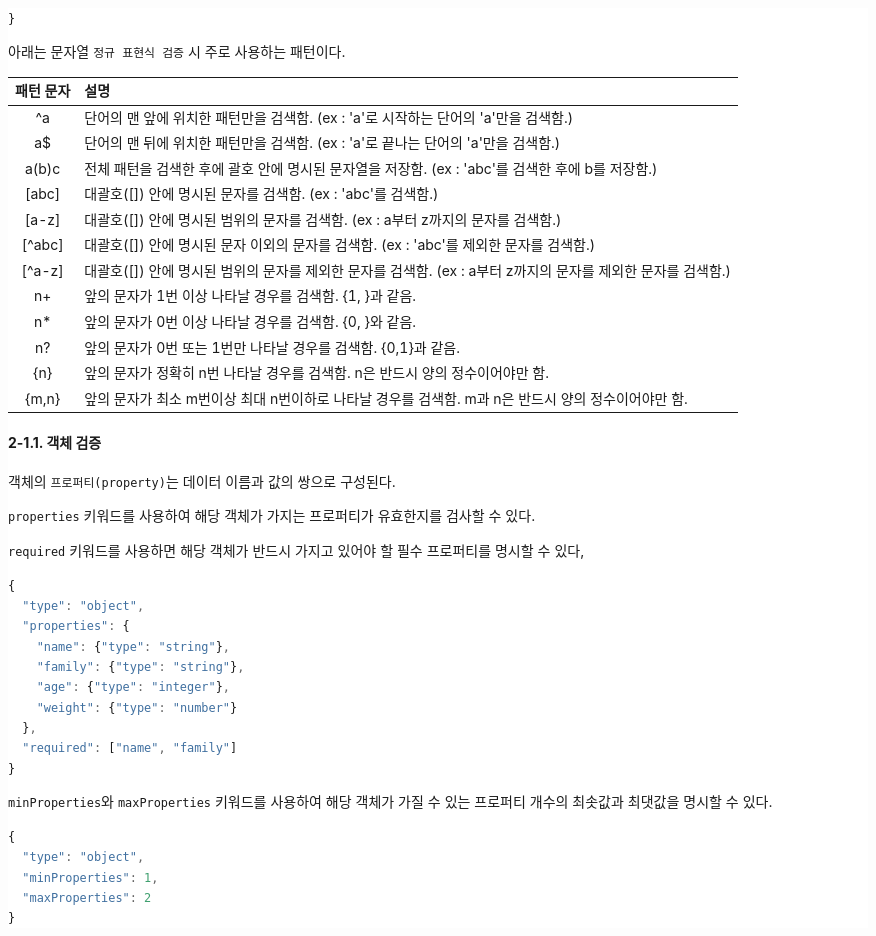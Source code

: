 ~~~javascript
}
~~~

아래는 문자열 `정규 표현식 검증` 시 주로 사용하는 패턴이다.

| 패턴 문자 | 설명 |
| :---: | :--- |
| ^a | 단어의 맨 앞에 위치한 패턴만을 검색함. (ex : 'a'로 시작하는 단어의 'a'만을 검색함.) |
| a$ | 단어의 맨 뒤에 위치한 패턴만을 검색함. (ex : 'a'로 끝나는 단어의 'a'만을 검색함.) |
| a(b)c | 전체 패턴을 검색한 후에 괄호 안에 명시된 문자열을 저장함. (ex : 'abc'를 검색한 후에 b를 저장함.) |
| [abc] | 대괄호([]) 안에 명시된 문자를 검색함. (ex : 'abc'를 검색함.) | 
| [a-z] | 대괄호([]) 안에 명시된 범위의 문자를 검색함. (ex : a부터 z까지의 문자를 검색함.) |
| [^abc] | 대괄호([]) 안에 명시된 문자 이외의 문자를 검색함. (ex : 'abc'를 제외한 문자를 검색함.) |
| [^a-z] | 대괄호([]) 안에 명시된 범위의 문자를 제외한 문자를 검색함. (ex : a부터 z까지의 문자를 제외한 문자를 검색함.) |
| n+ | 앞의 문자가 1번 이상 나타날 경우를 검색함. {1, }과 같음. |
| n* | 앞의 문자가 0번 이상 나타날 경우를 검색함. {0, }와 같음. |
| n? | 앞의 문자가 0번 또는 1번만 나타날 경우를 검색함. {0,1}과 같음. |
| {n} | 앞의 문자가 정확히 n번 나타날 경우를 검색함. n은 반드시 양의 정수이어야만 함. |
| {m,n} | 앞의 문자가 최소 m번이상 최대 n번이하로 나타날 경우를 검색함. m과 n은 반드시 양의 정수이어야만 함. |

#### 2-1.1. 객체 검증

객체의 `프로퍼티(property)`는 데이터 이름과 값의 쌍으로 구성된다.

`properties` 키워드를 사용하여 해당 객체가 가지는 프로퍼티가 유효한지를 검사할 수 있다.

`required` 키워드를 사용하면 해당 객체가 반드시 가지고 있어야 할 필수 프로퍼티를 명시할 수 있다,

~~~javascript
{
  "type": "object",
  "properties": {
    "name": {"type": "string"},
    "family": {"type": "string"},
    "age": {"type": "integer"},
    "weight": {"type": "number"}
  },
  "required": ["name", "family"]
}
~~~

`minProperties`와 `maxProperties` 키워드를 사용하여 해당 객체가 가질 수 있는 프로퍼티 개수의 최솟값과 최댓값을 명시할 수 있다.

~~~javascript
{
  "type": "object",
  "minProperties": 1,
  "maxProperties": 2
}
~~~
